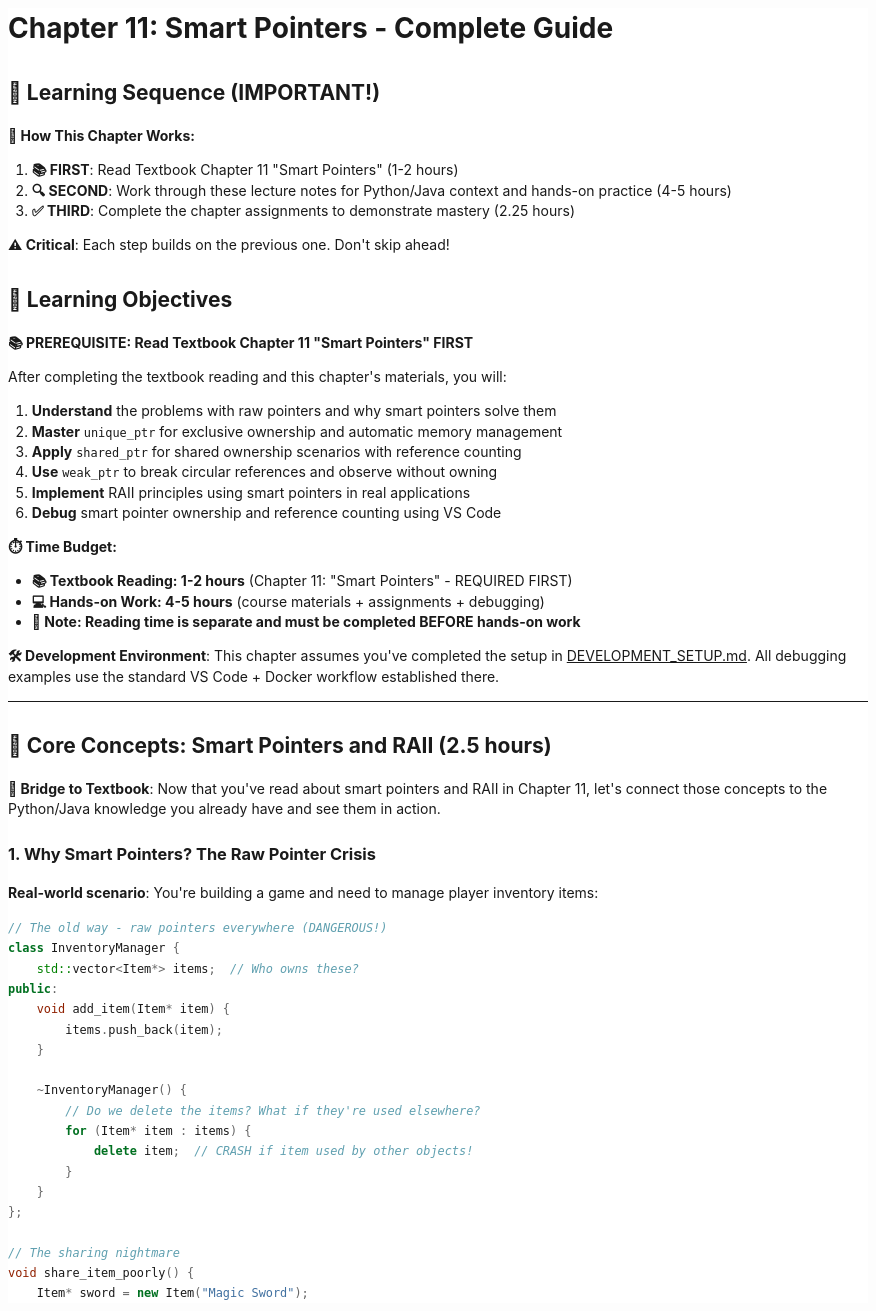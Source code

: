 # Chapter 11: Smart Pointers - Complete Guide

## 📖 Learning Sequence (IMPORTANT!)

**🔄 How This Chapter Works:**
1. **📚 FIRST**: Read Textbook Chapter 11 "Smart Pointers" (1-2 hours)
2. **🔍 SECOND**: Work through these lecture notes for Python/Java context and hands-on practice (4-5 hours)
3. **✅ THIRD**: Complete the chapter assignments to demonstrate mastery (2.25 hours)

**⚠️ Critical**: Each step builds on the previous one. Don't skip ahead!

## 🎯 Learning Objectives

**📚 PREREQUISITE: Read Textbook Chapter 11 "Smart Pointers" FIRST**

After completing the textbook reading and this chapter's materials, you will:
1. **Understand** the problems with raw pointers and why smart pointers solve them
2. **Master** `unique_ptr` for exclusive ownership and automatic memory management
3. **Apply** `shared_ptr` for shared ownership scenarios with reference counting
4. **Use** `weak_ptr` to break circular references and observe without owning
5. **Implement** RAII principles using smart pointers in real applications
6. **Debug** smart pointer ownership and reference counting using VS Code

**⏱️ Time Budget:**
- **📚 Textbook Reading: 1-2 hours** (Chapter 11: "Smart Pointers" - REQUIRED FIRST)
- **💻 Hands-on Work: 4-5 hours** (course materials + assignments + debugging)
- **📖 Note: Reading time is separate and must be completed BEFORE hands-on work**

**🛠️ Development Environment**: This chapter assumes you've completed the setup in [DEVELOPMENT_SETUP.md](./DEVELOPMENT_SETUP.md). All debugging examples use the standard VS Code + Docker workflow established there.

---

## 🧠 Core Concepts: Smart Pointers and RAII (2.5 hours)

**📖 Bridge to Textbook**: Now that you've read about smart pointers and RAII in Chapter 11, let's connect those concepts to the Python/Java knowledge you already have and see them in action.

### 1. Why Smart Pointers? The Raw Pointer Crisis

**Real-world scenario**: You're building a game and need to manage player inventory items:

```cpp
// The old way - raw pointers everywhere (DANGEROUS!)
class InventoryManager {
    std::vector<Item*> items;  // Who owns these?
public:
    void add_item(Item* item) {
        items.push_back(item);
    }
    
    ~InventoryManager() {
        // Do we delete the items? What if they're used elsewhere?
        for (Item* item : items) {
            delete item;  // CRASH if item used by other objects!
        }
    }
};

// The sharing nightmare
void share_item_poorly() {
    Item* sword = new Item("Magic Sword");
```